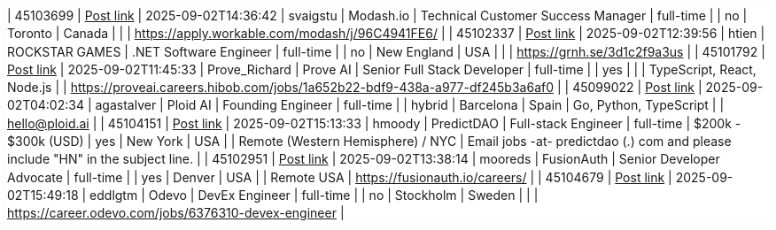 | 45103699 | [Post link](https://news.ycombinator.com/item?id=45103699) | 2025-09-02T14:36:42 | svaigstu        | Modash.io                      | Technical Customer Success Manager                | full-time       |                                                      | no      | Toronto                                              | Canada                 |                                                                                                                  |                                                                                                                          | https://apply.workable.com/modash/j/96C4941FE6/                                                                                                                                                  |
| 45102337 | [Post link](https://news.ycombinator.com/item?id=45102337) | 2025-09-02T12:39:56 | htien           | ROCKSTAR GAMES                 | .NET Software Engineer                            | full-time       |                                                      | no      | New England                                          | USA                    |                                                                                                                  |                                                                                                                          | https://grnh.se/3d1c2f9a3us                                                                                                                                                                      |
| 45101792 | [Post link](https://news.ycombinator.com/item?id=45101792) | 2025-09-02T11:45:33 | Prove_Richard   | Prove AI                       | Senior Full Stack Developer                       | full-time       |                                                      | yes     |                                                      |                        | TypeScript, React, Node.js                                                                                       |                                                                                                                          | https://proveai.careers.hibob.com/jobs/1a652b22-bdf9-438a-a977-df245b3a6af0                                                                                                                      |
| 45099022 | [Post link](https://news.ycombinator.com/item?id=45099022) | 2025-09-02T04:02:34 | agastalver      | Ploid AI                       | Founding Engineer                                 | full-time       |                                                      | hybrid  | Barcelona                                            | Spain                  | Go, Python, TypeScript                                                                                           |                                                                                                                          | hello@ploid.ai                                                                                                                                                                                   |
| 45104151 | [Post link](https://news.ycombinator.com/item?id=45104151) | 2025-09-02T15:13:33 | hmoody          | PredictDAO                     | Full-stack Engineer                               | full-time       | $200k - $300k (USD)                                  | yes     | New York                                             | USA                    |                                                                                                                  | Remote (Western Hemisphere) / NYC                                                                                        | Email jobs -at- predictdao (.) com and please include "HN" in the subject line.                                                                                                                  |
| 45102951 | [Post link](https://news.ycombinator.com/item?id=45102951) | 2025-09-02T13:38:14 | mooreds         | FusionAuth                     | Senior Developer Advocate                         | full-time       |                                                      | yes     | Denver                                               | USA                    |                                                                                                                  | Remote USA                                                                                                               | https://fusionauth.io/careers/                                                                                                                                                                   |
| 45104679 | [Post link](https://news.ycombinator.com/item?id=45104679) | 2025-09-02T15:49:18 | eddlgtm         | Odevo                          | DevEx Engineer                                    | full-time       |                                                      | no      | Stockholm                                            | Sweden                 |                                                                                                                  |                                                                                                                          | https://career.odevo.com/jobs/6376310-devex-engineer                                                                                                                                             |